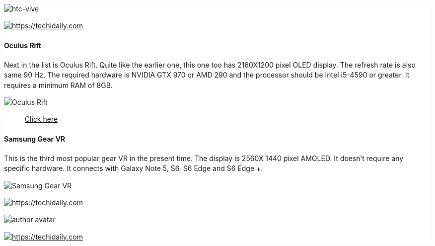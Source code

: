 ![htc-vive](https://images.wondershare.com/filmora/resource/htc.jpg)


<a href="https://appsumo.8odi.net/c/5597632/2068440/7443" target="_top" id="2068440">
  <img src="//a.impactradius-go.com/display-ad/7443-2068440" border="0" alt="https://techidaily.com" width="728" height="90"/>
</a>
<img height="0" width="0" src="https://appsumo.8odi.net/i/5597632/2068440/7443" style="position:absolute;visibility:hidden;" border="0" />

#### Oculus Rift

 Next in the list is Oculus Rift. Quite like the earlier one, this one too has 2160X1200 pixel OLED display. The refresh rate is also same 90 Hz. The required hardware is NVIDIA GTX 970 or AMD 290 and the processor should be Intel i5-4590 or greater. It requires a minimum RAM of 8GB.

![Oculus Rift](https://images.wondershare.com/filmora/resource/oculus1.jpg)


<span id="1912746">
					<video width="240" height="200" style="cursor:pointer"
           poster="//a.impactradius-go.com/display-clicktoplayimage/1912746.png"
           onclick="if(!this.playClicked){this.play();this.setAttribute('controls',true);this.playClicked=true;}">
	   <source src="//a.impactradius-go.com/display-ad/20231-1912746">
	   <img src="//a.impactradius-go.com/display-clicktoplayimage/1912746.png" style="border: none; height: 100%; width: 100%; object-fit: contain">
	</video>
	<div style="width:150px;text-align:center"><a href="javascript:window.open(decodeURIComponent('https%3A%2F%2Fmindmanager.sjv.io%2Fc%2F5597632%2F1912746%2F20231'), '_blank');void(0);">Click here</a></div>
</span>
<img height="0" width="0" src="https://imp.pxf.io/i/5597632/1912746/20231" style="position:absolute;visibility:hidden;" border="0" />

#### Samsung Gear VR

 This is the third most popular gear VR in the present time. The display is 2560X 1440 pixel AMOLED. It doesn’t require any specific hardware. It connects with Galaxy Note 5, S6, S6 Edge and S6 Edge +.

![Samsung Gear VR](https://images.wondershare.com/filmora/resource/gear-vr-1.jpg)


<a href="https://versadesk.pxf.io/c/5597632/1828647/21290" target="_top" id="1828647">
  <img src="//a.impactradius-go.com/display-ad/21290-1828647" border="0" alt="https://techidaily.com" width="728" height="90"/>
</a>
<img height="0" width="0" src="https://versadesk.pxf.io/i/5597632/1828647/21290" style="position:absolute;visibility:hidden;" border="0" />

![author avatar](https://lh5.googleusercontent.com/-AIMmjowaFs4/AAAAAAAAAAI/AAAAAAAAABc/Y5UmwDaI7HU/s250-c-k/photo.jpg)


<a href="https://appsumo.8odi.net/c/5597632/2030385/7443" target="_top" id="2030385">
  <img src="//a.impactradius-go.com/display-ad/7443-2030385" border="0" alt="https://techidaily.com" width="728" height="90"/>
</a>
<img height="0" width="0" src="https://appsumo.8odi.net/i/5597632/2030385/7443" style="position:absolute;visibility:hidden;" border="0" />
